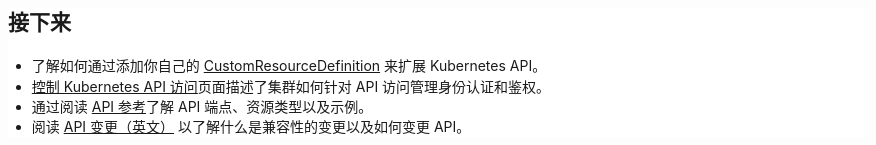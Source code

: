 ## 接下来

+   了解如何通过添加你自己的 [CustomResourceDefinition](https://kubernetes.io/zh-cn/docs/tasks/extend-kubernetes/custom-resources/custom-resource-definitions/) 来扩展 Kubernetes API。
+   [控制 Kubernetes API 访问](https://kubernetes.io/zh-cn/docs/concepts/security/controlling-access/)页面描述了集群如何针对 API 访问管理身份认证和鉴权。
+   通过阅读 [API 参考](https://kubernetes.io/zh-cn/docs/reference/kubernetes-api/)了解 API 端点、资源类型以及示例。
+   阅读 [API 变更（英文）](https://git.k8s.io/community/contributors/devel/sig-architecture/api_changes.md#readme) 以了解什么是兼容性的变更以及如何变更 API。